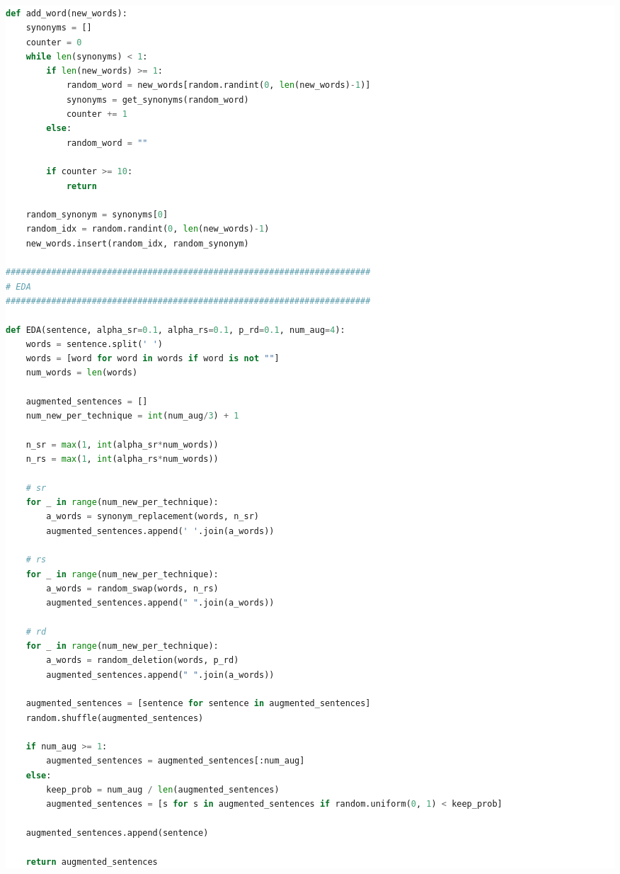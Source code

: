 ```python
def add_word(new_words):
	synonyms = []
	counter = 0
	while len(synonyms) < 1:
		if len(new_words) >= 1:
			random_word = new_words[random.randint(0, len(new_words)-1)]
			synonyms = get_synonyms(random_word)
			counter += 1
		else:
			random_word = ""

		if counter >= 10:
			return
		
	random_synonym = synonyms[0]
	random_idx = random.randint(0, len(new_words)-1)
	new_words.insert(random_idx, random_synonym)

########################################################################
# EDA
########################################################################

def EDA(sentence, alpha_sr=0.1, alpha_rs=0.1, p_rd=0.1, num_aug=4):  
	words = sentence.split(' ')
	words = [word for word in words if word is not ""]
	num_words = len(words)

	augmented_sentences = []
	num_new_per_technique = int(num_aug/3) + 1

	n_sr = max(1, int(alpha_sr*num_words))
	n_rs = max(1, int(alpha_rs*num_words))
 
	# sr
	for _ in range(num_new_per_technique):
		a_words = synonym_replacement(words, n_sr)
		augmented_sentences.append(' '.join(a_words))
  
	# rs
	for _ in range(num_new_per_technique):
		a_words = random_swap(words, n_rs)
		augmented_sentences.append(" ".join(a_words))

	# rd
	for _ in range(num_new_per_technique):
		a_words = random_deletion(words, p_rd)
		augmented_sentences.append(" ".join(a_words))

	augmented_sentences = [sentence for sentence in augmented_sentences]
	random.shuffle(augmented_sentences)

	if num_aug >= 1:
		augmented_sentences = augmented_sentences[:num_aug]
	else:
		keep_prob = num_aug / len(augmented_sentences)
		augmented_sentences = [s for s in augmented_sentences if random.uniform(0, 1) < keep_prob]

	augmented_sentences.append(sentence)

	return augmented_sentences
```
